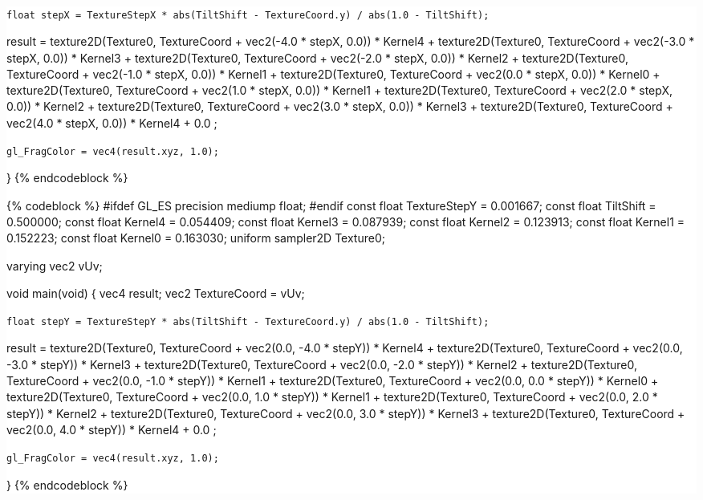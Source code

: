     float stepX = TextureStepX * abs(TiltShift - TextureCoord.y) / abs(1.0 - TiltShift);
result = 
texture2D(Texture0, TextureCoord + vec2(-4.0 * stepX, 0.0)) * Kernel4 +
texture2D(Texture0, TextureCoord + vec2(-3.0 * stepX, 0.0)) * Kernel3 +
texture2D(Texture0, TextureCoord + vec2(-2.0 * stepX, 0.0)) * Kernel2 +
texture2D(Texture0, TextureCoord + vec2(-1.0 * stepX, 0.0)) * Kernel1 +
texture2D(Texture0, TextureCoord + vec2(0.0 * stepX, 0.0)) * Kernel0 +
texture2D(Texture0, TextureCoord + vec2(1.0 * stepX, 0.0)) * Kernel1 +
texture2D(Texture0, TextureCoord + vec2(2.0 * stepX, 0.0)) * Kernel2 +
texture2D(Texture0, TextureCoord + vec2(3.0 * stepX, 0.0)) * Kernel3 +
texture2D(Texture0, TextureCoord + vec2(4.0 * stepX, 0.0)) * Kernel4 +
0.0 ;


    gl_FragColor = vec4(result.xyz, 1.0);
}
{% endcodeblock %}

{% codeblock %}
#ifdef GL_ES
precision mediump float;
#endif
const float TextureStepY = 0.001667;
const float TiltShift = 0.500000;
const float Kernel4 = 0.054409;
const float Kernel3 = 0.087939;
const float Kernel2 = 0.123913;
const float Kernel1 = 0.152223;
const float Kernel0 = 0.163030;
uniform sampler2D Texture0;

varying vec2 vUv;

void main(void)
{
    vec4 result;
    vec2 TextureCoord = vUv;

    float stepY = TextureStepY * abs(TiltShift - TextureCoord.y) / abs(1.0 - TiltShift);
result = 
texture2D(Texture0, TextureCoord + vec2(0.0, -4.0 * stepY)) * Kernel4 +
texture2D(Texture0, TextureCoord + vec2(0.0, -3.0 * stepY)) * Kernel3 +
texture2D(Texture0, TextureCoord + vec2(0.0, -2.0 * stepY)) * Kernel2 +
texture2D(Texture0, TextureCoord + vec2(0.0, -1.0 * stepY)) * Kernel1 +
texture2D(Texture0, TextureCoord + vec2(0.0, 0.0 * stepY)) * Kernel0 +
texture2D(Texture0, TextureCoord + vec2(0.0, 1.0 * stepY)) * Kernel1 +
texture2D(Texture0, TextureCoord + vec2(0.0, 2.0 * stepY)) * Kernel2 +
texture2D(Texture0, TextureCoord + vec2(0.0, 3.0 * stepY)) * Kernel3 +
texture2D(Texture0, TextureCoord + vec2(0.0, 4.0 * stepY)) * Kernel4 +
0.0 ;


    gl_FragColor = vec4(result.xyz, 1.0);
}
{% endcodeblock %}
